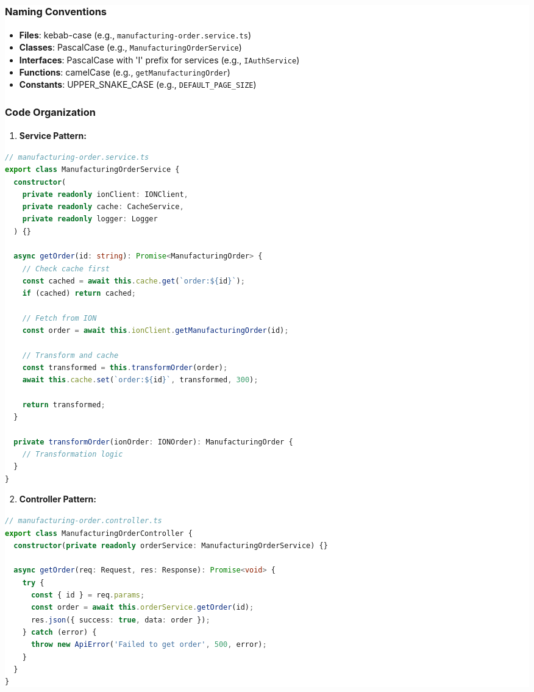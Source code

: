 ### Naming Conventions

- **Files**: kebab-case (e.g., `manufacturing-order.service.ts`)
- **Classes**: PascalCase (e.g., `ManufacturingOrderService`)
- **Interfaces**: PascalCase with 'I' prefix for services (e.g., `IAuthService`)
- **Functions**: camelCase (e.g., `getManufacturingOrder`)
- **Constants**: UPPER_SNAKE_CASE (e.g., `DEFAULT_PAGE_SIZE`)

### Code Organization

1. **Service Pattern:**
```typescript
// manufacturing-order.service.ts
export class ManufacturingOrderService {
  constructor(
    private readonly ionClient: IONClient,
    private readonly cache: CacheService,
    private readonly logger: Logger
  ) {}

  async getOrder(id: string): Promise<ManufacturingOrder> {
    // Check cache first
    const cached = await this.cache.get(`order:${id}`);
    if (cached) return cached;

    // Fetch from ION
    const order = await this.ionClient.getManufacturingOrder(id);
    
    // Transform and cache
    const transformed = this.transformOrder(order);
    await this.cache.set(`order:${id}`, transformed, 300);
    
    return transformed;
  }

  private transformOrder(ionOrder: IONOrder): ManufacturingOrder {
    // Transformation logic
  }
}
```

2. **Controller Pattern:**
```typescript
// manufacturing-order.controller.ts
export class ManufacturingOrderController {
  constructor(private readonly orderService: ManufacturingOrderService) {}

  async getOrder(req: Request, res: Response): Promise<void> {
    try {
      const { id } = req.params;
      const order = await this.orderService.getOrder(id);
      res.json({ success: true, data: order });
    } catch (error) {
      throw new ApiError('Failed to get order', 500, error);
    }
  }
}
```
